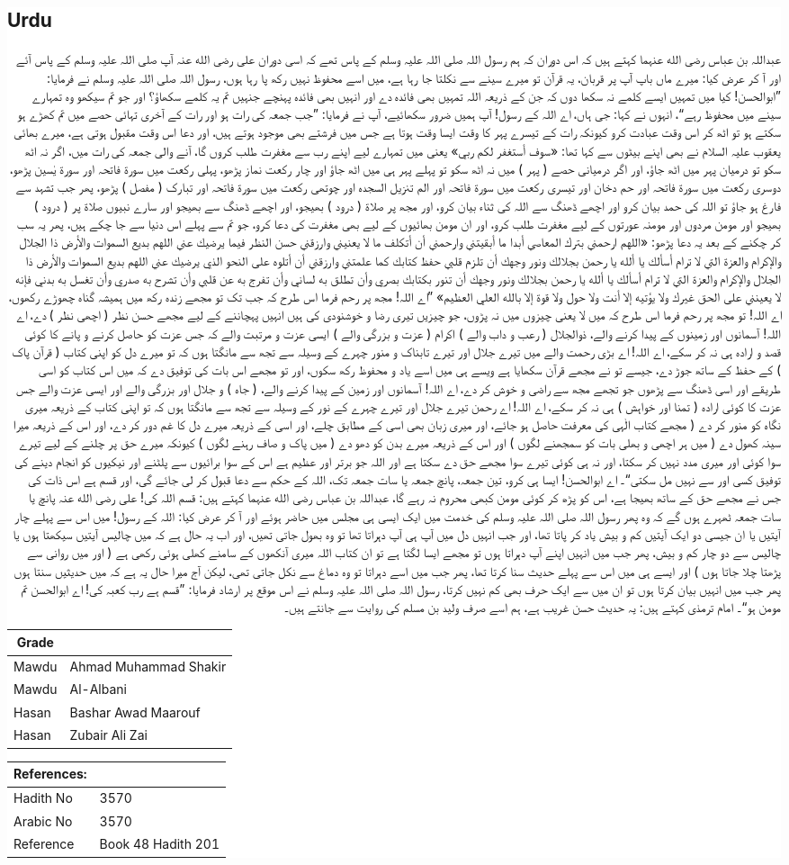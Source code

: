 ## Urdu


<div dir="rtl" lang="ur" style={{fontSize:'larger',backgroundColor:'#f8f9fa',padding:20}}>
عبداللہ بن عباس رضی الله عنہما کہتے ہیں کہ اس دوران کہ ہم رسول اللہ صلی اللہ علیہ وسلم کے پاس تھے کہ اسی دوران علی رضی الله عنہ آپ صلی اللہ علیہ وسلم کے پاس آئے اور آ کر عرض کیا: میرے ماں باپ آپ پر قربان، یہ قرآن تو میرے سینے سے نکلتا جا رہا ہے، میں اسے محفوظ نہیں رکھ پا رہا ہوں، رسول اللہ صلی اللہ علیہ وسلم نے فرمایا: ”ابوالحسن! کیا میں تمہیں ایسے کلمے نہ سکھا دوں کہ جن کے ذریعہ اللہ تمہیں بھی فائدہ دے اور انہیں بھی فائدہ پہنچے جنہیں تم یہ کلمے سکھاؤ؟ اور جو تم سیکھو وہ تمہارے سینے میں محفوظ رہے“، انہوں نے کہا: جی ہاں، اے اللہ کے رسول! آپ ہمیں ضرور سکھائیے، آپ نے فرمایا: ”جب جمعہ کی رات ہو اور رات کے آخری تہائی حصے میں تم کھڑے ہو سکتے ہو تو اٹھ کر اس وقت عبادت کرو کیونکہ رات کے تیسرے پہر کا وقت ایسا وقت ہوتا ہے جس میں فرشتے بھی موجود ہوتے ہیں، اور دعا اس وقت مقبول ہوتی ہے، میرے بھائی یعقوب علیہ السلام نے بھی اپنے بیٹوں سے کہا تھا: «سوف أستغفر لكم ربي» یعنی میں تمہارے لیے اپنے رب سے مغفرت طلب کروں گا، آنے والی جمعہ کی رات میں، اگر نہ اٹھ سکو تو درمیان پہر میں اٹھ جاؤ، اور اگر درمیانی حصے ( پہر ) میں نہ اٹھ سکو تو پہلے پہر ہی میں اٹھ جاؤ اور چار رکعت نماز پڑھو، پہلی رکعت میں سورۃ فاتحہ اور سورۃ یٰسین پڑھو، دوسری رکعت میں سورۃ فاتحہ اور حم دخان اور تیسری رکعت میں سورۃ فاتحہ اور الم تنزیل السجدہ اور چوتھی رکعت میں سورۃ فاتحہ اور تبارک ( مفصل ) پڑھو، پھر جب تشہد سے فارغ ہو جاؤ تو اللہ کی حمد بیان کرو اور اچھے ڈھنگ سے اللہ کی ثناء بیان کرو، اور مجھ پر صلاۃ ( درود ) بھیجو، اور اچھے ڈھنگ سے بھیجو اور سارے نبیوں صلاۃ پر ( درود ) بھیجو اور مومن مردوں اور مومنہ عورتوں کے لیے مغفرت طلب کرو، اور ان مومن بھائیوں کے لیے بھی مغفرت کی دعا کرو، جو تم سے پہلے اس دنیا سے جا چکے ہیں، پھر یہ سب کر چکنے کے بعد یہ دعا پڑھو: «اللهم ارحمني بترك المعاصي أبدا ما أبقيتني وارحمني أن أتكلف ما لا يعنيني وارزقني حسن النظر فيما يرضيك عني اللهم بديع السموات والأرض ذا الجلال والإكرام والعزة التي لا ترام أسألك يا ألله يا رحمن بجلالك ونور وجهك أن تلزم قلبي حفظ كتابك كما علمتني وارزقني أن أتلوه على النحو الذي يرضيك عني اللهم بديع السموات والأرض ذا الجلال والإكرام والعزة التي لا ترام أسألك يا ألله يا رحمن بجلالك ونور وجهك أن تنور بكتابك بصري وأن تطلق به لساني وأن تفرج به عن قلبي وأن تشرح به صدري وأن تغسل به بدني فإنه لا يعينني على الحق غيرك ولا يؤتيه إلا أنت ولا حول ولا قوة إلا بالله العلي العظيم» ”اے اللہ! مجھ پر رحم فرما اس طرح کہ جب تک تو مجھے زندہ رکھ میں ہمیشہ گناہ چھوڑے رکھوں، اے اللہ! تو مجھ پر رحم فرما اس طرح کہ میں لا یعنی چیزوں میں نہ پڑوں، جو چیزیں تیری رضا و خوشنودی کی ہیں انہیں پہچاننے کے لیے مجھے حسن نظر ( اچھی نظر ) دے، اے اللہ! آسمانوں اور زمینوں کے پیدا کرنے والے، ذوالجلال ( رعب و داب والے ) اکرام ( عزت و بزرگی والے ) ایسی عزت و مرتبت والے کہ جس عزت کو حاصل کرنے و پانے کا کوئی قصد و ارادہ ہی نہ کر سکے، اے اللہ! اے بڑی رحمت والے میں تیرے جلال اور تیرے تابناک و منور چہرے کے وسیلہ سے تجھ سے مانگتا ہوں کہ تو میرے دل کو اپنی کتاب ( قرآن پاک ) کے حفظ کے ساتھ جوڑ دے، جیسے تو نے مجھے قرآن سکھایا ہے ویسے ہی میں اسے یاد و محفوظ رکھ سکوں، اور تو مجھے اس بات کی توفیق دے کہ میں اس کتاب کو اسی طریقے اور اسی ڈھنگ سے پڑھوں جو تجھے مجھ سے راضی و خوش کر دے، اے اللہ! آسمانوں اور زمین کے پیدا کرنے والے، ( جاہ ) و جلال اور بزرگی والے اور ایسی عزت والے جس عزت کا کوئی ارادہ ( تمنا اور خواہش ) ہی نہ کر سکے، اے اللہ! اے رحمن تیرے جلال اور تیرے چہرے کے نور کے وسیلہ سے تجھ سے مانگتا ہوں کہ تو اپنی کتاب کے ذریعہ میری نگاہ کو منور کر دے ( مجھے کتاب الٰہی کی معرفت حاصل ہو جائے، اور میری زبان بھی اسی کے مطابق چلے، اور اسی کے ذریعہ میرے دل کا غم دور کر دے، اور اس کے ذریعہ میرا سینہ کھول دے ( میں ہر اچھی و بھلی بات کو سمجھنے لگوں ) اور اس کے ذریعہ میرے بدن کو دھو دے ( میں پاک و صاف رہنے لگوں ) کیونکہ میرے حق پر چلنے کے لیے تیرے سوا کوئی اور میری مدد نہیں کر سکتا، اور نہ ہی کوئی تیرے سوا مجھے حق دے سکتا ہے اور اللہ جو برتر اور عظیم ہے اس کے سوا برائیوں سے پلٹنے اور نیکیوں کو انجام دینے کی توفیق کسی اور سے نہیں مل سکتی“۔ اے ابوالحسن! ایسا ہی کرو، تین جمعہ، پانچ جمعہ یا سات جمعہ تک، اللہ کے حکم سے دعا قبول کر لی جائے گی، اور قسم ہے اس ذات کی جس نے مجھے حق کے ساتھ بھیجا ہے، اس کو پڑھ کر کوئی مومن کبھی محروم نہ رہے گا، عبداللہ بن عباس رضی الله عنہما کہتے ہیں: قسم اللہ کی! علی رضی الله عنہ پانچ یا سات جمعہ ٹھہرے ہوں گے کہ وہ پھر رسول اللہ صلی اللہ علیہ وسلم کی خدمت میں ایک ایسی ہی مجلس میں حاضر ہوئے اور آ کر عرض کیا: اللہ کے رسول! میں اس سے پہلے چار آیتیں یا ان جیسی دو ایک آیتیں کم و بیش یاد کر پاتا تھا، اور جب انہیں دل میں آپ ہی آپ دہراتا تھا تو وہ بھول جاتی تھیں، اور اب یہ حال ہے کہ میں چالیس آیتیں سیکھتا ہوں یا چالیس سے دو چار کم و بیش، پھر جب میں انہیں اپنے آپ دہراتا ہوں تو مجھے ایسا لگتا ہے تو ان کتاب اللہ میری آنکھوں کے سامنے کھلی ہوئی رکھی ہے ( اور میں روانی سے پڑھتا چلا جاتا ہوں ) اور ایسے ہی میں اس سے پہلے حدیث سنا کرتا تھا، پھر جب میں اسے دہراتا تو وہ دماغ سے نکل جاتی تھی، لیکن آج میرا حال یہ ہے کہ میں حدیثیں سنتا ہوں پھر جب میں انہیں بیان کرتا ہوں تو ان میں سے ایک حرف بھی کم نہیں کرتا، رسول اللہ صلی اللہ علیہ وسلم نے اس موقع پر ارشاد فرمایا: ”قسم ہے رب کعبہ کی! اے ابوالحسن تم مومن ہو“۔ امام ترمذی کہتے ہیں: یہ حدیث حسن غریب ہے، ہم اسے صرف ولید بن مسلم کی روایت سے جانتے ہیں۔
</div>
<div style={{backgroundColor:'#f8f9fa',padding:20, marginBottom: 10}}><table> <thead> <tr> <th>Grade</th> <th></th> </tr> </thead> <tbody> <tr><td>Mawdu</td><td>Ahmad Muhammad Shakir</td></tr><tr><td>Mawdu</td><td>Al-Albani</td></tr><tr><td>Hasan</td><td>Bashar Awad Maarouf</td></tr><tr><td>Hasan</td><td>Zubair Ali Zai</td></tr></tbody></table><table> <thead> <tr> <th>References:</th> <th></th> </tr> </thead> <tbody><tr><td>Hadith No</td><td>3570</td></tr><tr><td>Arabic No</td><td>3570</td></tr><tr><td>Reference</td><td>Book 48 Hadith 201</td></tr></tbody></table></div>
